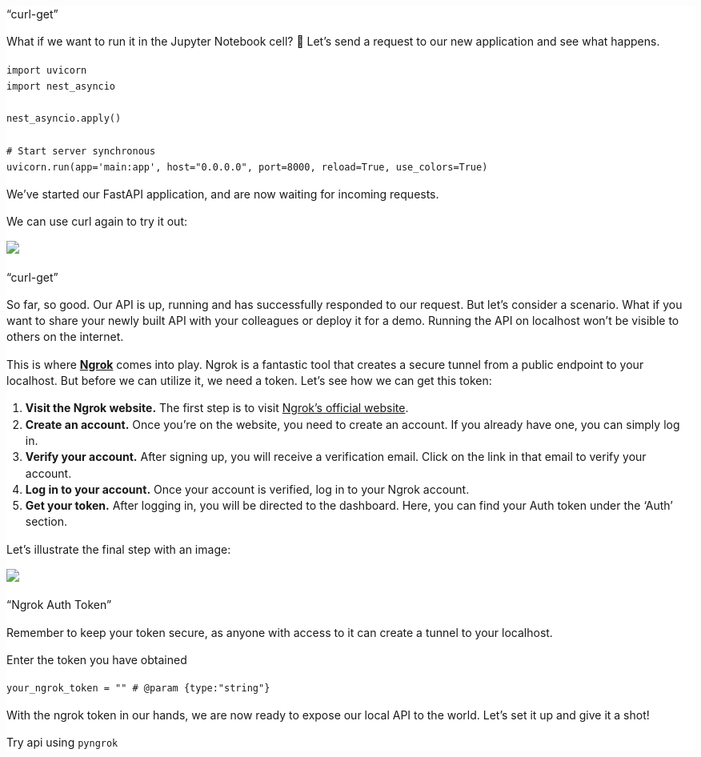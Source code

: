 “curl-get”

What if we want to run it in the Jupyter Notebook cell? 🤔 Let’s send a request to our new application and see what happens.

    import uvicorn
    import nest_asyncio
    
    nest_asyncio.apply()
    
    # Start server synchronous
    uvicorn.run(app='main:app', host="0.0.0.0", port=8000, reload=True, use_colors=True)

We’ve started our FastAPI application, and are now waiting for incoming requests.

We can use curl again to try it out:

![](https://storage.googleapis.com/rg-ai-bootcamp/langchain/curl-get.png)

“curl-get”

So far, so good. Our API is up, running and has successfully responded to our request. But let’s consider a scenario. What if you want to share your newly built API with your colleagues or deploy it for a demo. Running the API on localhost won’t be visible to others on the internet.

This is where [**Ngrok**](https://ngrok.com/) comes into play. Ngrok is a fantastic tool that creates a secure tunnel from a public endpoint to your localhost. But before we can utilize it, we need a token. Let’s see how we can get this token:

1.  **Visit the Ngrok website.** The first step is to visit [Ngrok’s official website](https://ngrok.com/).
2.  **Create an account.** Once you’re on the website, you need to create an account. If you already have one, you can simply log in.
3.  **Verify your account.** After signing up, you will receive a verification email. Click on the link in that email to verify your account.
4.  **Log in to your account.** Once your account is verified, log in to your Ngrok account.
5.  **Get your token.** After logging in, you will be directed to the dashboard. Here, you can find your Auth token under the ‘Auth’ section.

Let’s illustrate the final step with an image:

![](https://storage.googleapis.com/rg-ai-bootcamp/langchain/ngrok-token.png)

“Ngrok Auth Token”

Remember to keep your token secure, as anyone with access to it can create a tunnel to your localhost.

Enter the token you have obtained

    your_ngrok_token = "" # @param {type:"string"} 

With the ngrok token in our hands, we are now ready to expose our local API to the world. Let’s set it up and give it a shot!

Try api using `pyngrok`

